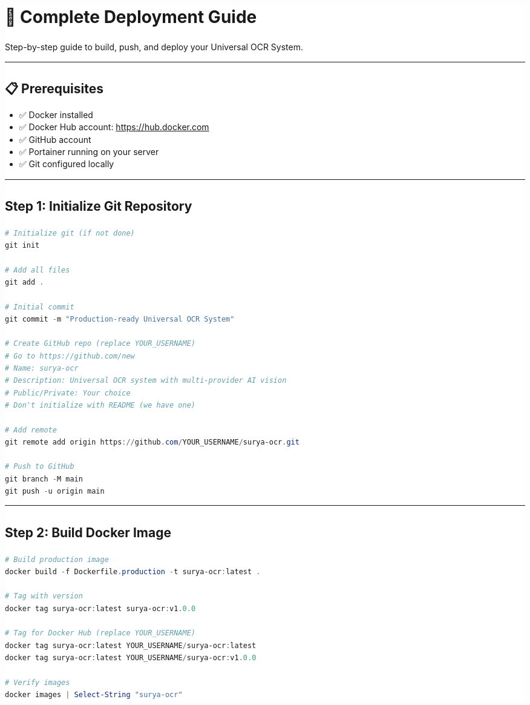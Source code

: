 # 🚀 Complete Deployment Guide

Step-by-step guide to build, push, and deploy your Universal OCR System.

---

## 📋 Prerequisites

- ✅ Docker installed
- ✅ Docker Hub account: https://hub.docker.com
- ✅ GitHub account
- ✅ Portainer running on your server
- ✅ Git configured locally

---

## Step 1: Initialize Git Repository

```powershell
# Initialize git (if not done)
git init

# Add all files
git add .

# Initial commit
git commit -m "Production-ready Universal OCR System"

# Create GitHub repo (replace YOUR_USERNAME)
# Go to https://github.com/new
# Name: surya-ocr
# Description: Universal OCR system with multi-provider AI vision
# Public/Private: Your choice
# Don't initialize with README (we have one)

# Add remote
git remote add origin https://github.com/YOUR_USERNAME/surya-ocr.git

# Push to GitHub
git branch -M main
git push -u origin main
```

---

## Step 2: Build Docker Image

```powershell
# Build production image
docker build -f Dockerfile.production -t surya-ocr:latest .

# Tag with version
docker tag surya-ocr:latest surya-ocr:v1.0.0

# Tag for Docker Hub (replace YOUR_USERNAME)
docker tag surya-ocr:latest YOUR_USERNAME/surya-ocr:latest
docker tag surya-ocr:latest YOUR_USERNAME/surya-ocr:v1.0.0

# Verify images
docker images | Select-String "surya-ocr"
```
